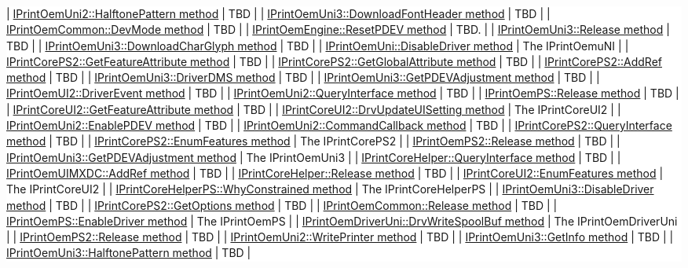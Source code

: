 | [IPrintOemUni2::HalftonePattern method](nf-prcomoem-iprintoemuni2-halftonepattern.md) | TBD |
| [IPrintOemUni3::DownloadFontHeader method](nf-prcomoem-iprintoemuni3-downloadfontheader~r2.md) | TBD |
| [IPrintOemCommon::DevMode method](nf-prcomoem-iprintoemcommon-devmode.md) | TBD |
| [IPrintOemEngine::ResetPDEV method](nf-prcomoem-iprintoemengine-resetpdev.md) | TBD. |
| [IPrintOemUni3::Release method](nf-prcomoem-iprintoemuni3-release~r18.md) | TBD |
| [IPrintOemUni3::DownloadCharGlyph method](nf-prcomoem-iprintoemuni3-downloadcharglyph~r2.md) | TBD |
| [IPrintOemUni::DisableDriver method](nf-prcomoem-iprintoemuni-disabledriver.md) | The IPrintOemuNI |
| [IPrintCorePS2::GetFeatureAttribute method](nf-prcomoem-iprintcoreps2-getfeatureattribute~r2.md) | TBD |
| [IPrintCorePS2::GetGlobalAttribute method](nf-prcomoem-iprintcoreps2-getglobalattribute~r2.md) | TBD |
| [IPrintCorePS2::AddRef method](nf-prcomoem-iprintcoreps2-addref.md) | TBD |
| [IPrintOemUni3::DriverDMS method](nf-prcomoem-iprintoemuni3-driverdms~r2.md) | TBD |
| [IPrintOemUni3::GetPDEVAdjustment method](nf-prcomoem-iprintoemuni3-getpdevadjustment~r1.md) | TBD |
| [IPrintOemUI2::DriverEvent method](nf-prcomoem-iprintoemui2-driverevent.md) | TBD |
| [IPrintOemUni2::QueryInterface method](nf-prcomoem-iprintoemuni2-queryinterface~r17.md) | TBD |
| [IPrintOemPS::Release method](nf-prcomoem-iprintoemps-release.md) | TBD |
| [IPrintCoreUI2::GetFeatureAttribute method](nf-prcomoem-iprintcoreui2-getfeatureattribute~r1.md) | TBD |
| [IPrintCoreUI2::DrvUpdateUISetting method](nf-prcomoem-iprintcoreui2-drvupdateuisetting.md) | The IPrintCoreUI2 |
| [IPrintOemUni2::EnablePDEV method](nf-prcomoem-iprintoemuni2-enablepdev~r4.md) | TBD |
| [IPrintOemUni2::CommandCallback method](nf-prcomoem-iprintoemuni2-commandcallback.md) | TBD |
| [IPrintCorePS2::QueryInterface method](nf-prcomoem-iprintcoreps2-queryinterface.md) | TBD |
| [IPrintCorePS2::EnumFeatures method](nf-prcomoem-iprintcoreps2-enumfeatures.md) | The IPrintCorePS2 |
| [IPrintOemPS2::Release method](nf-prcomoem-iprintoemps2-release.md) | TBD |
| [IPrintOemUni3::GetPDEVAdjustment method](nf-prcomoem-iprintoemuni3-getpdevadjustment.md) | The IPrintOemUni3 |
| [IPrintCoreHelper::QueryInterface method](nf-prcomoem-iprintcorehelper-queryinterface.md) | TBD |
| [IPrintOemUIMXDC::AddRef method](nf-prcomoem-iprintoemuimxdc-addref~r7.md) | TBD |
| [IPrintCoreHelper::Release method](nf-prcomoem-iprintcorehelper-release.md) | TBD |
| [IPrintCoreUI2::EnumFeatures method](nf-prcomoem-iprintcoreui2-enumfeatures.md) | The IPrintCoreUI2 |
| [IPrintCoreHelperPS::WhyConstrained method](nf-prcomoem-iprintcorehelperps-whyconstrained.md) | The IPrintCoreHelperPS |
| [IPrintOemUni3::DisableDriver method](nf-prcomoem-iprintoemuni3-disabledriver.md) | TBD |
| [IPrintCorePS2::GetOptions method](nf-prcomoem-iprintcoreps2-getoptions~r1.md) | TBD |
| [IPrintOemCommon::Release method](nf-prcomoem-iprintoemcommon-release~r4.md) | TBD |
| [IPrintOemPS::EnableDriver method](nf-prcomoem-iprintoemps-enabledriver.md) | The IPrintOemPS |
| [IPrintOemDriverUni::DrvWriteSpoolBuf method](nf-prcomoem-iprintoemdriveruni-drvwritespoolbuf.md) | The IPrintOemDriverUni |
| [IPrintOemPS2::Release method](nf-prcomoem-iprintoemps2-release~r13.md) | TBD |
| [IPrintOemUni2::WritePrinter method](nf-prcomoem-iprintoemuni2-writeprinter~r1.md) | TBD |
| [IPrintOemUni3::GetInfo method](nf-prcomoem-iprintoemuni3-getinfo~r8.md) | TBD |
| [IPrintOemUni3::HalftonePattern method](nf-prcomoem-iprintoemuni3-halftonepattern.md) | TBD |